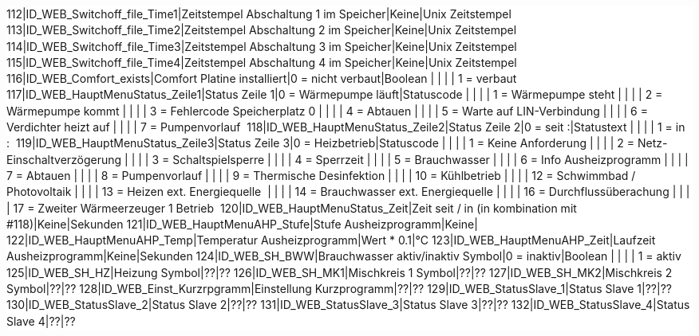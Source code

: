 112|ID_WEB_Switchoff_file_Time1|Zeitstempel Abschaltung 1 im Speicher|Keine|Unix Zeitstempel
113|ID_WEB_Switchoff_file_Time2|Zeitstempel Abschaltung 2 im Speicher|Keine|Unix Zeitstempel
114|ID_WEB_Switchoff_file_Time3|Zeitstempel Abschaltung 3 im Speicher|Keine|Unix Zeitstempel
115|ID_WEB_Switchoff_file_Time4|Zeitstempel Abschaltung 4 im Speicher|Keine|Unix Zeitstempel
116|ID_WEB_Comfort_exists|Comfort Platine installiert|0 = nicht verbaut|Boolean
 | | | | 1 = verbaut 
117|ID_WEB_HauptMenuStatus_Zeile1|Status Zeile 1|0 = Wärmepumpe läuft|Statuscode
 | | | | 1 = Wärmepumpe steht
 | | | | 2 = Wärmepumpe kommt
 | | | | 3 = Fehlercode Speicherplatz 0
 | | | | 4 = Abtauen
 | | | | 5 = Warte auf LIN-Verbindung
 | | | | 6 = Verdichter heizt auf
 | | | | 7 = Pumpenvorlauf 
118|ID_WEB_HauptMenuStatus_Zeile2|Status Zeile 2|0 = seit :|Statustext
 | | | | 1 = in : 
119|ID_WEB_HauptMenuStatus_Zeile3|Status Zeile 3|0 = Heizbetrieb|Statuscode
 | | | | 1 = Keine Anforderung
 | | | | 2 = Netz-Einschaltverzögerung
 | | | | 3 = Schaltspielsperre
 | | | | 4 = Sperrzeit
 | | | | 5 = Brauchwasser
 | | | | 6 = Info Ausheizprogramm
 | | | | 7 = Abtauen
 | | | | 8 = Pumpenvorlauf
 | | | | 9 = Thermische Desinfektion
 | | | | 10 = Kühlbetrieb
 | | | | 12 = Schwimmbad / Photovoltaik
 | | | | 13 = Heizen ext. Energiequelle 
 | | | | 14 = Brauchwasser ext. Energiequelle
 | | | | 16 = Durchflussüberachung
 | | | | 17 = Zweiter Wärmeerzeuger 1 Betrieb 
120|ID_WEB_HauptMenuStatus_Zeit|Zeit seit / in (in kombination mit #118)|Keine|Sekunden
121|ID_WEB_HauptMenuAHP_Stufe|Stufe Ausheizprogramm|Keine| 
122|ID_WEB_HauptMenuAHP_Temp|Temperatur Ausheizprogramm|Wert * 0.1|°C
123|ID_WEB_HauptMenuAHP_Zeit|Laufzeit Ausheizprogramm|Keine|Sekunden
124|ID_WEB_SH_BWW|Brauchwasser aktiv/inaktiv Symbol|0 = inaktiv|Boolean
 | | | | 1 = aktiv 
125|ID_WEB_SH_HZ|Heizung Symbol|??|??
126|ID_WEB_SH_MK1|Mischkreis 1 Symbol|??|??
127|ID_WEB_SH_MK2|Mischkreis 2 Symbol|??|??
128|ID_WEB_Einst_Kurzrpgramm|Einstellung Kurzprogramm|??|??
129|ID_WEB_StatusSlave_1|Status Slave 1|??|??
130|ID_WEB_StatusSlave_2|Status Slave 2|??|??
131|ID_WEB_StatusSlave_3|Status Slave 3|??|??
132|ID_WEB_StatusSlave_4|Status Slave 4|??|??